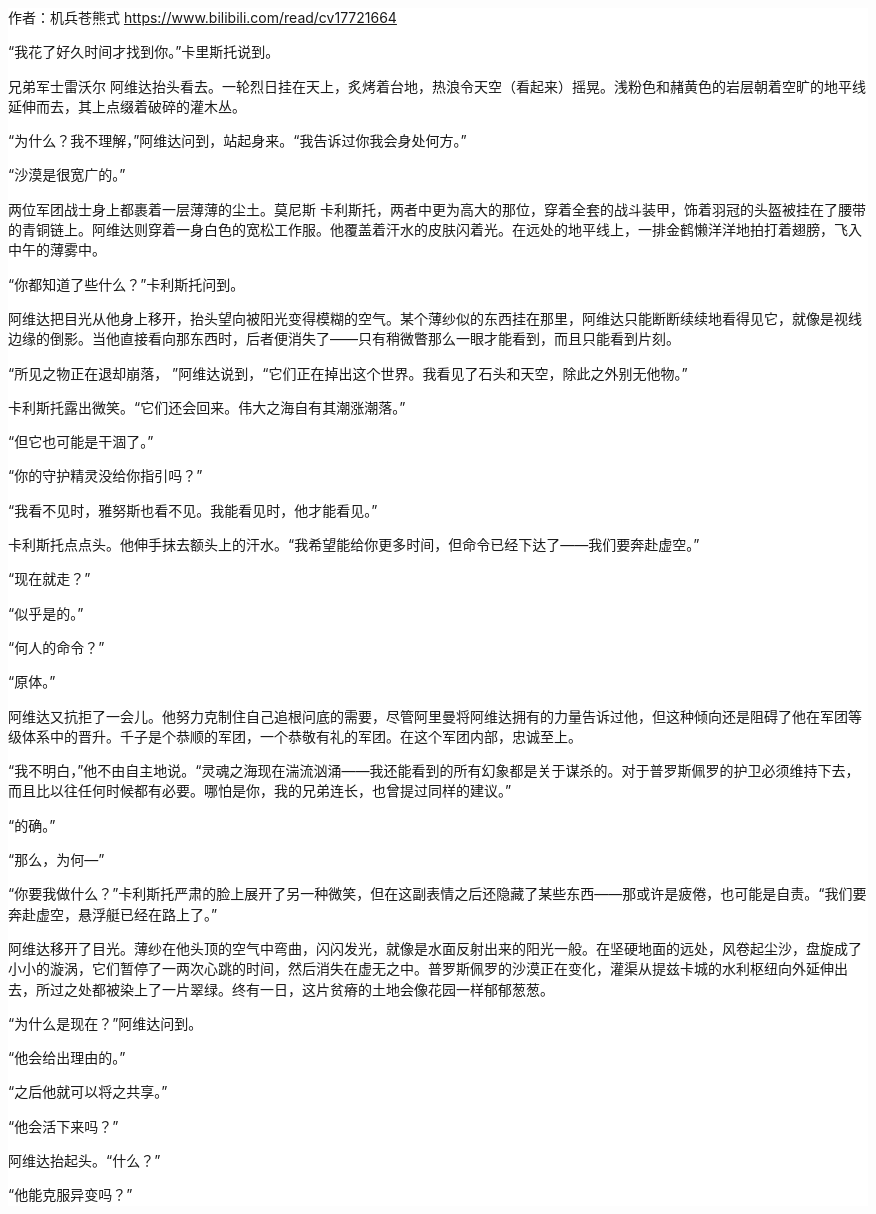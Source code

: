 作者：机兵苍熊式 https://www.bilibili.com/read/cv17721664

“我花了好久时间才找到你。”卡里斯托说到。

兄弟军士雷沃尔 阿维达抬头看去。一轮烈日挂在天上，炙烤着台地，热浪令天空（看起来）摇晃。浅粉色和赭黄色的岩层朝着空旷的地平线延伸而去，其上点缀着破碎的灌木丛。

“为什么？我不理解，”阿维达问到，站起身来。“我告诉过你我会身处何方。”

“沙漠是很宽广的。”

两位军团战士身上都裹着一层薄薄的尘土。莫尼斯 卡利斯托，两者中更为高大的那位，穿着全套的战斗装甲，饰着羽冠的头盔被挂在了腰带的青铜链上。阿维达则穿着一身白色的宽松工作服。他覆盖着汗水的皮肤闪着光。在远处的地平线上，一排金鹤懒洋洋地拍打着翅膀，飞入中午的薄雾中。

“你都知道了些什么？”卡利斯托问到。

阿维达把目光从他身上移开，抬头望向被阳光变得模糊的空气。某个薄纱似的东西挂在那里，阿维达只能断断续续地看得见它，就像是视线边缘的倒影。当他直接看向那东西时，后者便消失了——只有稍微瞥那么一眼才能看到，而且只能看到片刻。

“所见之物正在退却崩落， ”阿维达说到，“它们正在掉出这个世界。我看见了石头和天空，除此之外别无他物。”

卡利斯托露出微笑。“它们还会回来。伟大之海自有其潮涨潮落。”

“但它也可能是干涸了。”

“你的守护精灵没给你指引吗？”

“我看不见时，雅努斯也看不见。我能看见时，他才能看见。”

卡利斯托点点头。他伸手抹去额头上的汗水。“我希望能给你更多时间，但命令已经下达了——我们要奔赴虚空。”

“现在就走？”

“似乎是的。”

“何人的命令？”

“原体。”

阿维达又抗拒了一会儿。他努力克制住自己追根问底的需要，尽管阿里曼将阿维达拥有的力量告诉过他，但这种倾向还是阻碍了他在军团等级体系中的晋升。千子是个恭顺的军团，一个恭敬有礼的军团。在这个军团内部，忠诚至上。

“我不明白，”他不由自主地说。“灵魂之海现在湍流汹涌——我还能看到的所有幻象都是关于谋杀的。对于普罗斯佩罗的护卫必须维持下去，而且比以往任何时候都有必要。哪怕是你，我的兄弟连长，也曾提过同样的建议。”

“的确。”

“那么，为何—”

“你要我做什么？”卡利斯托严肃的脸上展开了另一种微笑，但在这副表情之后还隐藏了某些东西——那或许是疲倦，也可能是自责。“我们要奔赴虚空，悬浮艇已经在路上了。”

阿维达移开了目光。薄纱在他头顶的空气中弯曲，闪闪发光，就像是水面反射出来的阳光一般。在坚硬地面的远处，风卷起尘沙，盘旋成了小小的漩涡，它们暂停了一两次心跳的时间，然后消失在虚无之中。普罗斯佩罗的沙漠正在变化，灌渠从提兹卡城的水利枢纽向外延伸出去，所过之处都被染上了一片翠绿。终有一日，这片贫瘠的土地会像花园一样郁郁葱葱。

“为什么是现在？”阿维达问到。

“他会给出理由的。”

“之后他就可以将之共享。”

“他会活下来吗？”

阿维达抬起头。“什么？”

“他能克服异变吗？”
